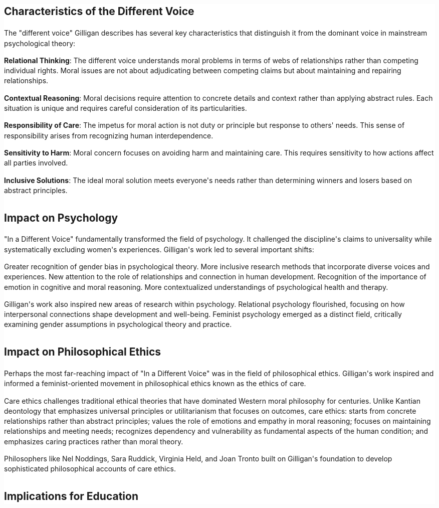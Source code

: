 ## Characteristics of the Different Voice

The "different voice" Gilligan describes has several key characteristics that distinguish it from the dominant voice in mainstream psychological theory:

**Relational Thinking**: The different voice understands moral problems in terms of webs of relationships rather than competing individual rights. Moral issues are not about adjudicating between competing claims but about maintaining and repairing relationships.

**Contextual Reasoning**: Moral decisions require attention to concrete details and context rather than applying abstract rules. Each situation is unique and requires careful consideration of its particularities.

**Responsibility of Care**: The impetus for moral action is not duty or principle but response to others' needs. This sense of responsibility arises from recognizing human interdependence.

**Sensitivity to Harm**: Moral concern focuses on avoiding harm and maintaining care. This requires sensitivity to how actions affect all parties involved.

**Inclusive Solutions**: The ideal moral solution meets everyone's needs rather than determining winners and losers based on abstract principles.

## Impact on Psychology

"In a Different Voice" fundamentally transformed the field of psychology. It challenged the discipline's claims to universality while systematically excluding women's experiences. Gilligan's work led to several important shifts:

Greater recognition of gender bias in psychological theory. More inclusive research methods that incorporate diverse voices and experiences. New attention to the role of relationships and connection in human development. Recognition of the importance of emotion in cognitive and moral reasoning. More contextualized understandings of psychological health and therapy.

Gilligan's work also inspired new areas of research within psychology. Relational psychology flourished, focusing on how interpersonal connections shape development and well-being. Feminist psychology emerged as a distinct field, critically examining gender assumptions in psychological theory and practice.

## Impact on Philosophical Ethics

Perhaps the most far-reaching impact of "In a Different Voice" was in the field of philosophical ethics. Gilligan's work inspired and informed a feminist-oriented movement in philosophical ethics known as the ethics of care.

Care ethics challenges traditional ethical theories that have dominated Western moral philosophy for centuries. Unlike Kantian deontology that emphasizes universal principles or utilitarianism that focuses on outcomes, care ethics: starts from concrete relationships rather than abstract principles; values the role of emotions and empathy in moral reasoning; focuses on maintaining relationships and meeting needs; recognizes dependency and vulnerability as fundamental aspects of the human condition; and emphasizes caring practices rather than moral theory.

Philosophers like Nel Noddings, Sara Ruddick, Virginia Held, and Joan Tronto built on Gilligan's foundation to develop sophisticated philosophical accounts of care ethics.

## Implications for Education

